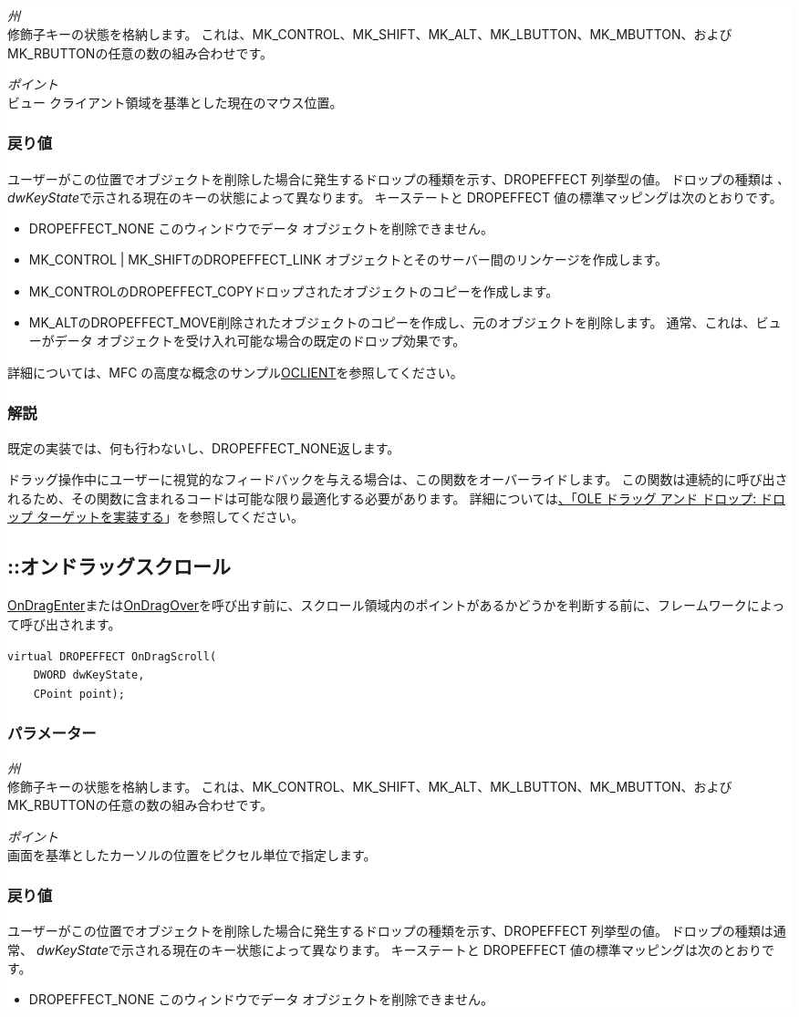 *州*<br/>
修飾子キーの状態を格納します。 これは、MK_CONTROL、MK_SHIFT、MK_ALT、MK_LBUTTON、MK_MBUTTON、およびMK_RBUTTONの任意の数の組み合わせです。

*ポイント*<br/>
ビュー クライアント領域を基準とした現在のマウス位置。

### <a name="return-value"></a>戻り値

ユーザーがこの位置でオブジェクトを削除した場合に発生するドロップの種類を示す、DROPEFFECT 列挙型の値。 ドロップの種類は *、dwKeyState*で示される現在のキーの状態によって異なります。 キーステートと DROPEFFECT 値の標準マッピングは次のとおりです。

- DROPEFFECT_NONE このウィンドウでデータ オブジェクトを削除できません。

- MK_CONTROL &#124; MK_SHIFTのDROPEFFECT_LINK オブジェクトとそのサーバー間のリンケージを作成します。

- MK_CONTROLのDROPEFFECT_COPYドロップされたオブジェクトのコピーを作成します。

- MK_ALTのDROPEFFECT_MOVE削除されたオブジェクトのコピーを作成し、元のオブジェクトを削除します。 通常、これは、ビューがデータ オブジェクトを受け入れ可能な場合の既定のドロップ効果です。

詳細については、MFC の高度な概念のサンプル[OCLIENT](../../overview/visual-cpp-samples.md)を参照してください。

### <a name="remarks"></a>解説

既定の実装では、何も行わないし、DROPEFFECT_NONE返します。

ドラッグ操作中にユーザーに視覚的なフィードバックを与える場合は、この関数をオーバーライドします。 この関数は連続的に呼び出されるため、その関数に含まれるコードは可能な限り最適化する必要があります。 詳細については[、「OLE ドラッグ アンド ドロップ: ドロップ ターゲットを実装する](../../mfc/drag-and-drop-ole.md#implement-a-drop-target)」を参照してください。

## <a name="cviewondragscroll"></a><a name="ondragscroll"></a>::オンドラッグスクロール

[OnDragEnter](#ondragenter)または[OnDragOver](#ondragover)を呼び出す前に、スクロール領域内のポイントがあるかどうかを判断する前に、フレームワークによって呼び出されます。

```
virtual DROPEFFECT OnDragScroll(
    DWORD dwKeyState,
    CPoint point);
```

### <a name="parameters"></a>パラメーター

*州*<br/>
修飾子キーの状態を格納します。 これは、MK_CONTROL、MK_SHIFT、MK_ALT、MK_LBUTTON、MK_MBUTTON、およびMK_RBUTTONの任意の数の組み合わせです。

*ポイント*<br/>
画面を基準としたカーソルの位置をピクセル単位で指定します。

### <a name="return-value"></a>戻り値

ユーザーがこの位置でオブジェクトを削除した場合に発生するドロップの種類を示す、DROPEFFECT 列挙型の値。 ドロップの種類は通常、 *dwKeyState*で示される現在のキー状態によって異なります。 キーステートと DROPEFFECT 値の標準マッピングは次のとおりです。

- DROPEFFECT_NONE このウィンドウでデータ オブジェクトを削除できません。
